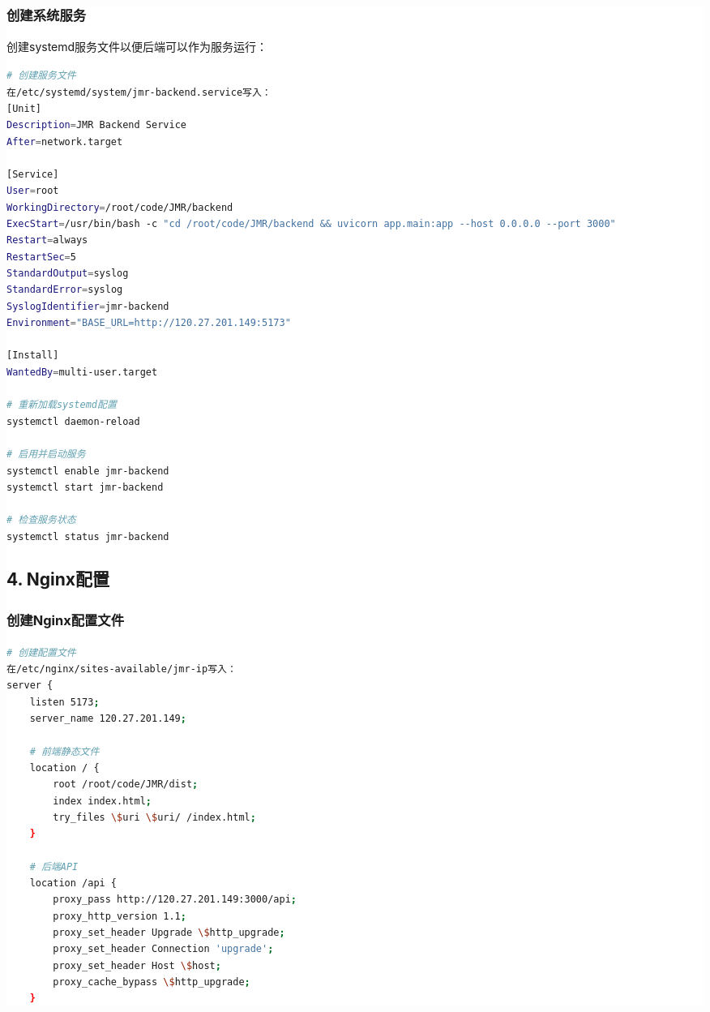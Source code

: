 ### 创建系统服务

创建systemd服务文件以便后端可以作为服务运行：

```bash
# 创建服务文件
在/etc/systemd/system/jmr-backend.service写入：
[Unit]
Description=JMR Backend Service
After=network.target

[Service]
User=root
WorkingDirectory=/root/code/JMR/backend
ExecStart=/usr/bin/bash -c "cd /root/code/JMR/backend && uvicorn app.main:app --host 0.0.0.0 --port 3000"
Restart=always
RestartSec=5
StandardOutput=syslog
StandardError=syslog
SyslogIdentifier=jmr-backend
Environment="BASE_URL=http://120.27.201.149:5173"

[Install]
WantedBy=multi-user.target

# 重新加载systemd配置
systemctl daemon-reload

# 启用并启动服务
systemctl enable jmr-backend
systemctl start jmr-backend

# 检查服务状态
systemctl status jmr-backend
```

## 4. Nginx配置

### 创建Nginx配置文件

```bash
# 创建配置文件
在/etc/nginx/sites-available/jmr-ip写入：
server {
    listen 5173;
    server_name 120.27.201.149;

    # 前端静态文件
    location / {
        root /root/code/JMR/dist;
        index index.html;
        try_files \$uri \$uri/ /index.html;
    }

    # 后端API
    location /api {
        proxy_pass http://120.27.201.149:3000/api;
        proxy_http_version 1.1;
        proxy_set_header Upgrade \$http_upgrade;
        proxy_set_header Connection 'upgrade';
        proxy_set_header Host \$host;
        proxy_cache_bypass \$http_upgrade;
    }
```